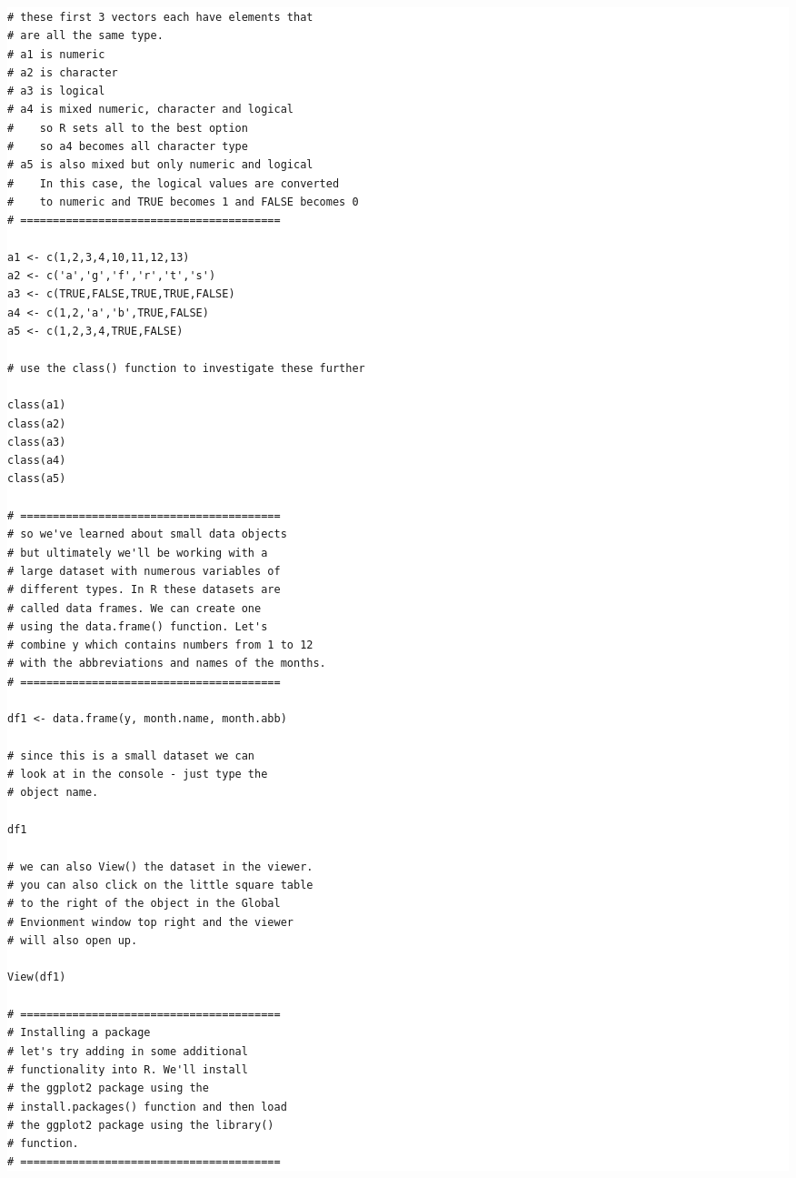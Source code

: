```
# these first 3 vectors each have elements that 
# are all the same type.
# a1 is numeric
# a2 is character
# a3 is logical
# a4 is mixed numeric, character and logical
#    so R sets all to the best option
#    so a4 becomes all character type
# a5 is also mixed but only numeric and logical
#    In this case, the logical values are converted
#    to numeric and TRUE becomes 1 and FALSE becomes 0
# ========================================

a1 <- c(1,2,3,4,10,11,12,13)
a2 <- c('a','g','f','r','t','s')
a3 <- c(TRUE,FALSE,TRUE,TRUE,FALSE)
a4 <- c(1,2,'a','b',TRUE,FALSE)
a5 <- c(1,2,3,4,TRUE,FALSE)

# use the class() function to investigate these further

class(a1)
class(a2)
class(a3)
class(a4)
class(a5)

# ========================================
# so we've learned about small data objects
# but ultimately we'll be working with a 
# large dataset with numerous variables of
# different types. In R these datasets are
# called data frames. We can create one
# using the data.frame() function. Let's
# combine y which contains numbers from 1 to 12
# with the abbreviations and names of the months.
# ========================================

df1 <- data.frame(y, month.name, month.abb)

# since this is a small dataset we can
# look at in the console - just type the
# object name.

df1

# we can also View() the dataset in the viewer.
# you can also click on the little square table
# to the right of the object in the Global 
# Envionment window top right and the viewer
# will also open up.

View(df1)

# ========================================
# Installing a package
# let's try adding in some additional
# functionality into R. We'll install
# the ggplot2 package using the 
# install.packages() function and then load
# the ggplot2 package using the library()
# function.
# ========================================
```